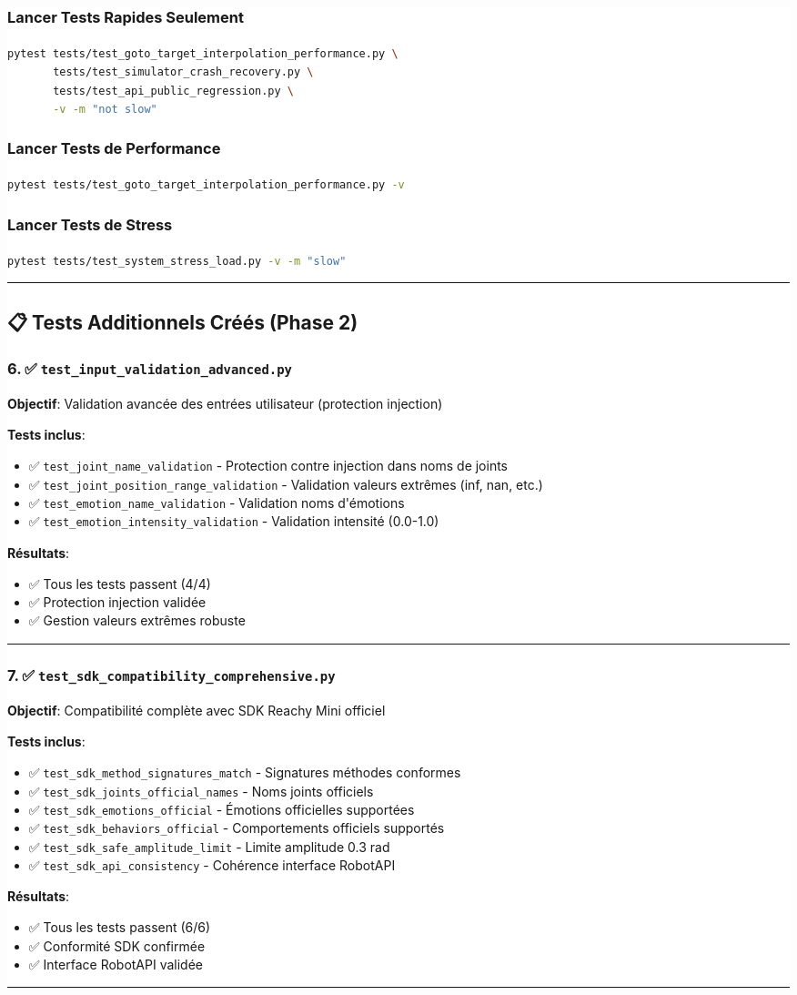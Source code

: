 ### Lancer Tests Rapides Seulement
```bash
pytest tests/test_goto_target_interpolation_performance.py \
       tests/test_simulator_crash_recovery.py \
       tests/test_api_public_regression.py \
       -v -m "not slow"
```

### Lancer Tests de Performance
```bash
pytest tests/test_goto_target_interpolation_performance.py -v
```

### Lancer Tests de Stress
```bash
pytest tests/test_system_stress_load.py -v -m "slow"
```

---

## 📋 Tests Additionnels Créés (Phase 2)

### 6. ✅ `test_input_validation_advanced.py`
**Objectif**: Validation avancée des entrées utilisateur (protection injection)

**Tests inclus**:
- ✅ `test_joint_name_validation` - Protection contre injection dans noms de joints
- ✅ `test_joint_position_range_validation` - Validation valeurs extrêmes (inf, nan, etc.)
- ✅ `test_emotion_name_validation` - Validation noms d'émotions
- ✅ `test_emotion_intensity_validation` - Validation intensité (0.0-1.0)

**Résultats**:
- ✅ Tous les tests passent (4/4)
- ✅ Protection injection validée
- ✅ Gestion valeurs extrêmes robuste

---

### 7. ✅ `test_sdk_compatibility_comprehensive.py`
**Objectif**: Compatibilité complète avec SDK Reachy Mini officiel

**Tests inclus**:
- ✅ `test_sdk_method_signatures_match` - Signatures méthodes conformes
- ✅ `test_sdk_joints_official_names` - Noms joints officiels
- ✅ `test_sdk_emotions_official` - Émotions officielles supportées
- ✅ `test_sdk_behaviors_official` - Comportements officiels supportés
- ✅ `test_sdk_safe_amplitude_limit` - Limite amplitude 0.3 rad
- ✅ `test_sdk_api_consistency` - Cohérence interface RobotAPI

**Résultats**:
- ✅ Tous les tests passent (6/6)
- ✅ Conformité SDK confirmée
- ✅ Interface RobotAPI validée

---